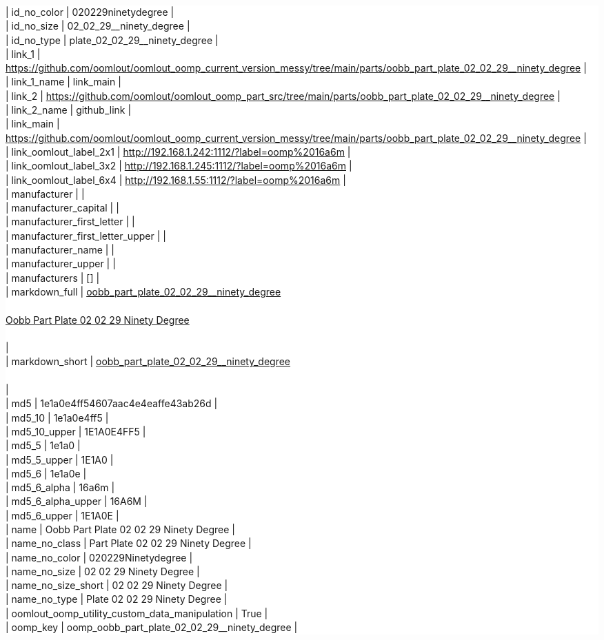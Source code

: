 | id_no_color | 020229ninetydegree |  
| id_no_size | 02_02_29__ninety_degree |  
| id_no_type | plate_02_02_29__ninety_degree |  
| link_1 | https://github.com/oomlout/oomlout_oomp_current_version_messy/tree/main/parts/oobb_part_plate_02_02_29__ninety_degree |  
| link_1_name | link_main |  
| link_2 | https://github.com/oomlout/oomlout_oomp_part_src/tree/main/parts/oobb_part_plate_02_02_29__ninety_degree |  
| link_2_name | github_link |  
| link_main | https://github.com/oomlout/oomlout_oomp_current_version_messy/tree/main/parts/oobb_part_plate_02_02_29__ninety_degree |  
| link_oomlout_label_2x1 | http://192.168.1.242:1112/?label=oomp%2016a6m |  
| link_oomlout_label_3x2 | http://192.168.1.245:1112/?label=oomp%2016a6m |  
| link_oomlout_label_6x4 | http://192.168.1.55:1112/?label=oomp%2016a6m |  
| manufacturer |  |  
| manufacturer_capital |  |  
| manufacturer_first_letter |  |  
| manufacturer_first_letter_upper |  |  
| manufacturer_name |  |  
| manufacturer_upper |  |  
| manufacturers | [] |  
| markdown_full | [oobb_part_plate_02_02_29__ninety_degree](https://github.com/oomlout/oomlout_oomp_current_version_messy/tree/main/parts/oobb_part_plate_02_02_29__ninety_degree)<br>[](https://github.com/oomlout/oomlout_oomp_current_version_messy/tree/main/parts/oobb_part_plate_02_02_29__ninety_degree)<br>[Oobb Part Plate 02 02 29  Ninety Degree](https://github.com/oomlout/oomlout_oomp_current_version_messy/tree/main/parts/oobb_part_plate_02_02_29__ninety_degree)<br><br> |  
| markdown_short | [oobb_part_plate_02_02_29__ninety_degree](https://github.com/oomlout/oomlout_oomp_current_version_messy/tree/main/parts/oobb_part_plate_02_02_29__ninety_degree)<br><br> |  
| md5 | 1e1a0e4ff54607aac4e4eaffe43ab26d |  
| md5_10 | 1e1a0e4ff5 |  
| md5_10_upper | 1E1A0E4FF5 |  
| md5_5 | 1e1a0 |  
| md5_5_upper | 1E1A0 |  
| md5_6 | 1e1a0e |  
| md5_6_alpha | 16a6m |  
| md5_6_alpha_upper | 16A6M |  
| md5_6_upper | 1E1A0E |  
| name | Oobb Part Plate 02 02 29  Ninety Degree |  
| name_no_class | Part Plate 02 02 29  Ninety Degree |  
| name_no_color | 020229Ninetydegree |  
| name_no_size | 02 02 29  Ninety Degree |  
| name_no_size_short | 02 02 29  Ninety Degree |  
| name_no_type | Plate 02 02 29  Ninety Degree |  
| oomlout_oomp_utility_custom_data_manipulation | True |  
| oomp_key | oomp_oobb_part_plate_02_02_29__ninety_degree |  